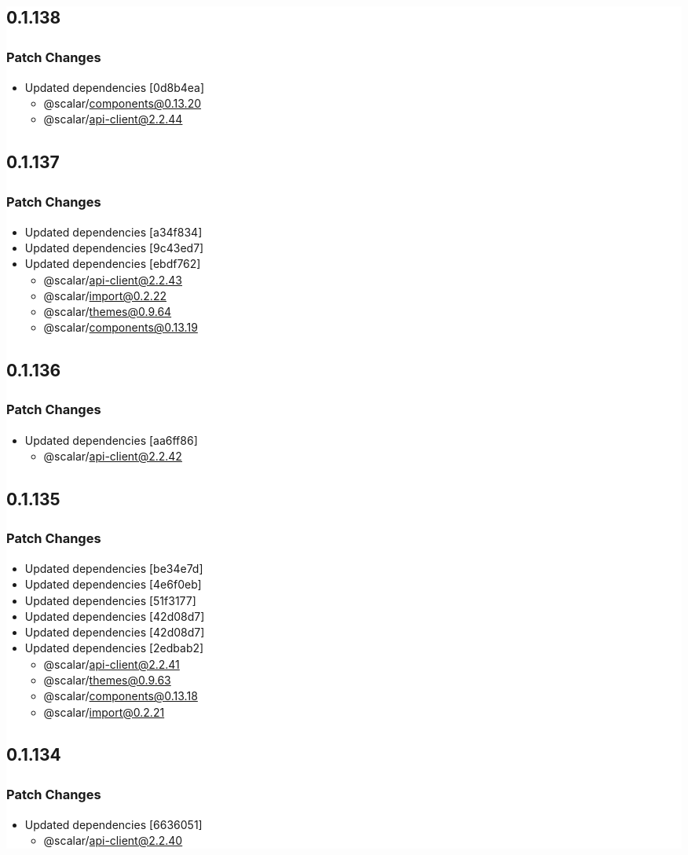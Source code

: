 ## 0.1.138

### Patch Changes

- Updated dependencies [0d8b4ea]
  - @scalar/components@0.13.20
  - @scalar/api-client@2.2.44

## 0.1.137

### Patch Changes

- Updated dependencies [a34f834]
- Updated dependencies [9c43ed7]
- Updated dependencies [ebdf762]
  - @scalar/api-client@2.2.43
  - @scalar/import@0.2.22
  - @scalar/themes@0.9.64
  - @scalar/components@0.13.19

## 0.1.136

### Patch Changes

- Updated dependencies [aa6ff86]
  - @scalar/api-client@2.2.42

## 0.1.135

### Patch Changes

- Updated dependencies [be34e7d]
- Updated dependencies [4e6f0eb]
- Updated dependencies [51f3177]
- Updated dependencies [42d08d7]
- Updated dependencies [42d08d7]
- Updated dependencies [2edbab2]
  - @scalar/api-client@2.2.41
  - @scalar/themes@0.9.63
  - @scalar/components@0.13.18
  - @scalar/import@0.2.21

## 0.1.134

### Patch Changes

- Updated dependencies [6636051]
  - @scalar/api-client@2.2.40
